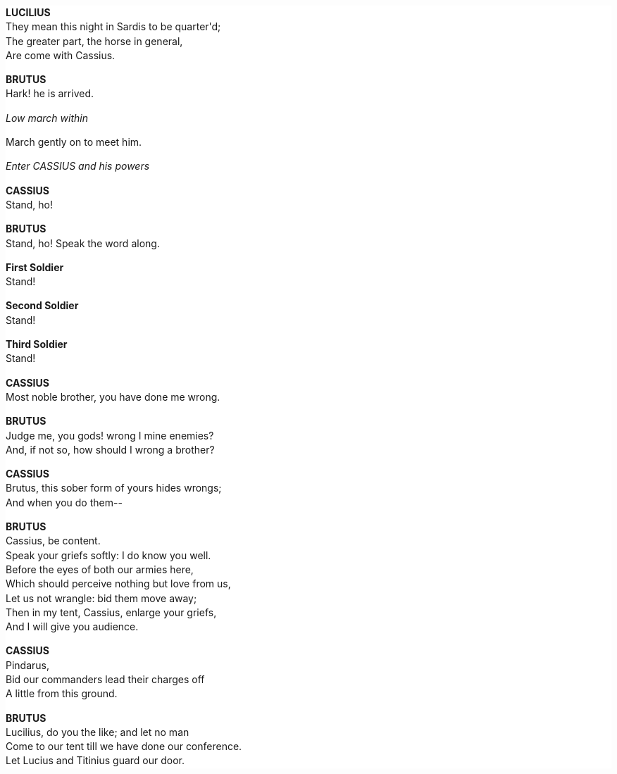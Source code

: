**LUCILIUS**  
They mean this night in Sardis to be quarter'd;  
The greater part, the horse in general,  
Are come with Cassius.  

**BRUTUS**  
Hark! he is arrived.  

_Low march within_

March gently on to meet him.  

_Enter CASSIUS and his powers_

**CASSIUS**  
Stand, ho!  

**BRUTUS**  
Stand, ho! Speak the word along.  

**First Soldier**  
Stand!  

**Second Soldier**  
Stand!  

**Third Soldier**  
Stand!  

**CASSIUS**  
Most noble brother, you have done me wrong.  

**BRUTUS**  
Judge me, you gods! wrong I mine enemies?  
And, if not so, how should I wrong a brother?  

**CASSIUS**  
Brutus, this sober form of yours hides wrongs;  
And when you do them--  

**BRUTUS**  
Cassius, be content.  
Speak your griefs softly: I do know you well.  
Before the eyes of both our armies here,  
Which should perceive nothing but love from us,  
Let us not wrangle: bid them move away;  
Then in my tent, Cassius, enlarge your griefs,  
And I will give you audience.  

**CASSIUS**  
Pindarus,  
Bid our commanders lead their charges off  
A little from this ground.  

**BRUTUS**  
Lucilius, do you the like; and let no man  
Come to our tent till we have done our conference.  
Let Lucius and Titinius guard our door.  
